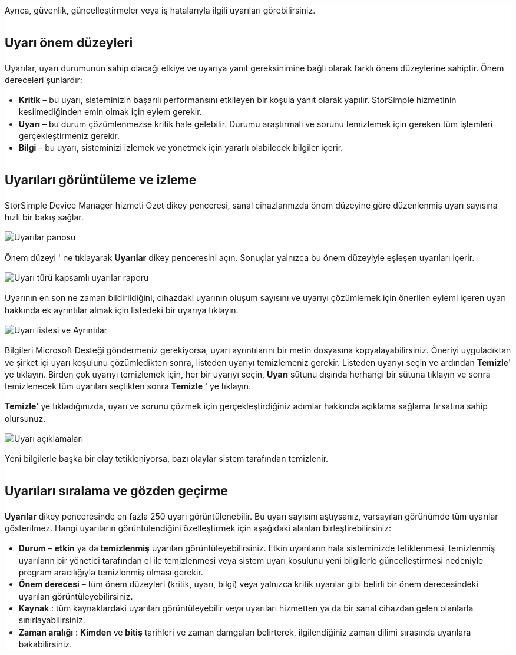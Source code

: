 Ayrıca, güvenlik, güncelleştirmeler veya iş hatalarıyla ilgili uyarıları görebilirsiniz.

## <a name="alert-severity-levels"></a>Uyarı önem düzeyleri

Uyarılar, uyarı durumunun sahip olacağı etkiye ve uyarıya yanıt gereksinimine bağlı olarak farklı önem düzeylerine sahiptir. Önem dereceleri şunlardır:

* **Kritik** – bu uyarı, sisteminizin başarılı performansını etkileyen bir koşula yanıt olarak yapılır. StorSimple hizmetinin kesilmediğinden emin olmak için eylem gerekir.
* **Uyarı** – bu durum çözümlenmezse kritik hale gelebilir. Durumu araştırmalı ve sorunu temizlemek için gereken tüm işlemleri gerçekleştirmeniz gerekir.
* **Bilgi** – bu uyarı, sisteminizi izlemek ve yönetmek için yararlı olabilecek bilgiler içerir.

## <a name="view-and-track-alerts"></a>Uyarıları görüntüleme ve izleme

StorSimple Device Manager hizmeti Özet dikey penceresi, sanal cihazlarınızda önem düzeyine göre düzenlenmiş uyarı sayısına hızlı bir bakış sağlar.

![Uyarılar panosu](./media/storsimple-virtual-array-manage-alerts/alerts14.png)

Önem düzeyi ' ne tıklayarak **Uyarılar** dikey penceresini açın. Sonuçlar yalnızca bu önem düzeyiyle eşleşen uyarıları içerir.

![Uyarı türü kapsamlı uyarılar raporu](./media/storsimple-virtual-array-manage-alerts/alerts15.png)

Uyarının en son ne zaman bildirildiğini, cihazdaki uyarının oluşum sayısını ve uyarıyı çözümlemek için önerilen eylemi içeren uyarı hakkında ek ayrıntılar almak için listedeki bir uyarıya tıklayın.

![Uyarı listesi ve Ayrıntılar](./media/storsimple-virtual-array-manage-alerts/alerts16.png)

Bilgileri Microsoft Desteği göndermeniz gerekiyorsa, uyarı ayrıntılarını bir metin dosyasına kopyalayabilirsiniz. Öneriyi uyguladıktan ve şirket içi uyarı koşulunu çözümledikten sonra, listeden uyarıyı temizlemeniz gerekir. Listeden uyarıyı seçin ve ardından **Temizle**' ye tıklayın. Birden çok uyarıyı temizlemek için, her bir uyarıyı seçin, **Uyarı** sütunu dışında herhangi bir sütuna tıklayın ve sonra temizlenecek tüm uyarıları seçtikten sonra **Temizle** ' ye tıklayın.

**Temizle**' ye tıkladığınızda, uyarı ve sorunu çözmek için gerçekleştirdiğiniz adımlar hakkında açıklama sağlama fırsatına sahip olursunuz.

![Uyarı açıklamaları](./media/storsimple-virtual-array-manage-alerts/alerts17.png)

Yeni bilgilerle başka bir olay tetikleniyorsa, bazı olaylar sistem tarafından temizlenir.

## <a name="sort-and-review-alerts"></a>Uyarıları sıralama ve gözden geçirme

**Uyarılar** dikey penceresinde en fazla 250 uyarı görüntülenebilir. Bu uyarı sayısını aştıysanız, varsayılan görünümde tüm uyarılar gösterilmez. Hangi uyarıların görüntülendiğini özelleştirmek için aşağıdaki alanları birleştirebilirsiniz:

* **Durum** – **etkin** ya da **temizlenmiş** uyarıları görüntüleyebilirsiniz. Etkin uyarıların hala sisteminizde tetiklenmesi, temizlenmiş uyarıların bir yönetici tarafından el ile temizlenmesi veya sistem uyarı koşulunu yeni bilgilerle güncelleştirmesi nedeniyle program aracılığıyla temizlenmiş olması gerekir.
* **Önem derecesi** – tüm önem düzeyleri (kritik, uyarı, bilgi) veya yalnızca kritik uyarılar gibi belirli bir önem derecesindeki uyarıları görüntüleyebilirsiniz.
* **Kaynak** : tüm kaynaklardaki uyarıları görüntüleyebilir veya uyarıları hizmetten ya da bir sanal cihazdan gelen olanlarla sınırlayabilirsiniz.
* **Zaman aralığı** : **Kimden** ve **bitiş** tarihleri ve zaman damgaları belirterek, ilgilendiğiniz zaman dilimi sırasında uyarılara bakabilirsiniz.
